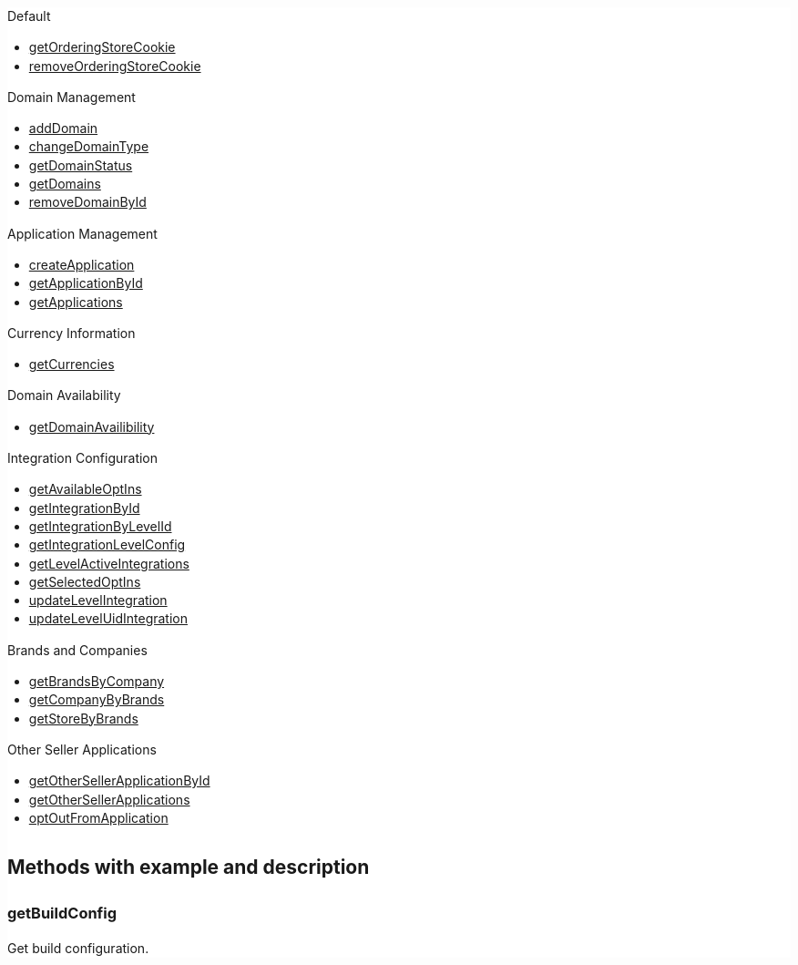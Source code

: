 
Default
* [getOrderingStoreCookie](#getorderingstorecookie)
* [removeOrderingStoreCookie](#removeorderingstorecookie)


Domain Management
* [addDomain](#adddomain)
* [changeDomainType](#changedomaintype)
* [getDomainStatus](#getdomainstatus)
* [getDomains](#getdomains)
* [removeDomainById](#removedomainbyid)


Application Management
* [createApplication](#createapplication)
* [getApplicationById](#getapplicationbyid)
* [getApplications](#getapplications)


Currency Information
* [getCurrencies](#getcurrencies)


Domain Availability
* [getDomainAvailibility](#getdomainavailibility)


Integration Configuration
* [getAvailableOptIns](#getavailableoptins)
* [getIntegrationById](#getintegrationbyid)
* [getIntegrationByLevelId](#getintegrationbylevelid)
* [getIntegrationLevelConfig](#getintegrationlevelconfig)
* [getLevelActiveIntegrations](#getlevelactiveintegrations)
* [getSelectedOptIns](#getselectedoptins)
* [updateLevelIntegration](#updatelevelintegration)
* [updateLevelUidIntegration](#updateleveluidintegration)


Brands and Companies
* [getBrandsByCompany](#getbrandsbycompany)
* [getCompanyByBrands](#getcompanybybrands)
* [getStoreByBrands](#getstorebybrands)


Other Seller Applications
* [getOtherSellerApplicationById](#getothersellerapplicationbyid)
* [getOtherSellerApplications](#getothersellerapplications)
* [optOutFromApplication](#optoutfromapplication)




## Methods with example and description





### getBuildConfig
Get build configuration.
